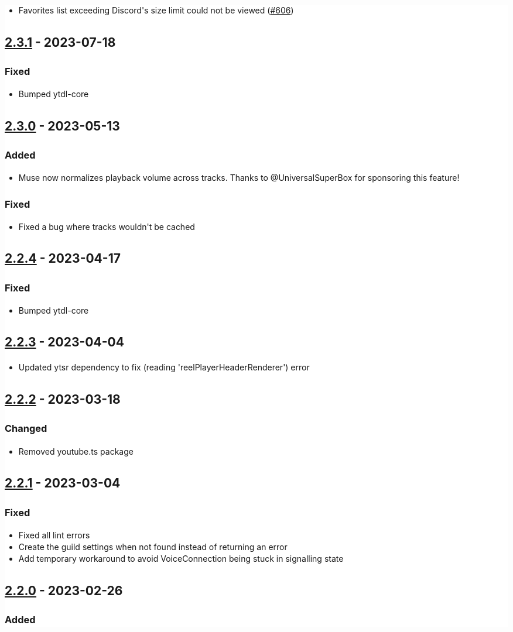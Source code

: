 - Favorites list exceeding Discord's size limit could not be
  viewed ([#606](https://github.com/soulwax/ECHO/issues/606))

## [2.3.1] - 2023-07-18

### Fixed

- Bumped ytdl-core

## [2.3.0] - 2023-05-13

### Added

- Muse now normalizes playback volume across tracks. Thanks to @UniversalSuperBox for sponsoring this feature!

### Fixed

- Fixed a bug where tracks wouldn't be cached

## [2.2.4] - 2023-04-17

### Fixed

- Bumped ytdl-core

## [2.2.3] - 2023-04-04

- Updated ytsr dependency to fix (reading 'reelPlayerHeaderRenderer') error

## [2.2.2] - 2023-03-18

### Changed

- Removed youtube.ts package

## [2.2.1] - 2023-03-04

### Fixed

- Fixed all lint errors
- Create the guild settings when not found instead of returning an error
- Add temporary workaround to avoid VoiceConnection being stuck in signalling state

## [2.2.0] - 2023-02-26

### Added


[unreleased]: https://github.com/museofficial/muse/compare/v2.11.1...HEAD
[2.11.1]: https://github.com/museofficial/muse/compare/v2.11.0...v2.11.1
[2.11.0]: https://github.com/museofficial/muse/compare/v2.10.1...v2.11.0
[2.10.1]: https://github.com/museofficial/muse/compare/v2.10.0...v2.10.1
[2.10.0]: https://github.com/museofficial/muse/compare/v2.9.5...v2.10.0
[2.9.5]: https://github.com/museofficial/muse/compare/v2.9.4...v2.9.5
[2.9.4]: https://github.com/soulwax/ECHO/compare/v2.9.3...v2.9.4
[2.9.3]: https://github.com/soulwax/ECHO/compare/v2.9.2...v2.9.3
[2.9.1]: https://github.com/soulwax/ECHO/compare/v2.9.0...v2.9.1
[2.9.0]: https://github.com/soulwax/ECHO/compare/v2.8.1...v2.9.0
[2.8.1]: https://github.com/soulwax/ECHO/compare/v2.8.0...v2.8.1
[2.8.0]: https://github.com/soulwax/ECHO/compare/v2.7.1...v2.8.0
[2.7.1]: https://github.com/soulwax/ECHO/compare/v2.7.0...v2.7.1
[2.7.0]: https://github.com/soulwax/ECHO/compare/v2.6.0...v2.7.0
[2.6.0]: https://github.com/soulwax/ECHO/compare/v2.5.0...v2.6.0
[2.5.0]: https://github.com/soulwax/ECHO/compare/v2.4.4...v2.5.0
[2.4.4]: https://github.com/soulwax/ECHO/compare/v2.4.3...v2.4.4
[2.4.3]: https://github.com/soulwax/ECHO/compare/v2.4.2...v2.4.3
[2.4.2]: https://github.com/soulwax/ECHO/compare/v2.4.1...v2.4.2
[2.4.1]: https://github.com/soulwax/ECHO/compare/v2.4.0...v2.4.1
[2.4.0]: https://github.com/soulwax/ECHO/compare/v2.3.1...v2.4.0
[2.3.1]: https://github.com/soulwax/ECHO/compare/v2.3.0...v2.3.1
[2.3.0]: https://github.com/soulwax/ECHO/compare/v2.2.4...v2.3.0
[2.2.4]: https://github.com/soulwax/ECHO/compare/v2.2.3...v2.2.4
[2.2.3]: https://github.com/soulwax/ECHO/compare/v2.2.2...v2.2.3
[2.2.2]: https://github.com/soulwax/ECHO/compare/v2.2.1...v2.2.2
[2.2.1]: https://github.com/soulwax/ECHO/compare/v2.2.0...v2.2.1
[2.2.0]: https://github.com/soulwax/ECHO/compare/v2.1.9...v2.2.0
[2.1.9]: https://github.com/soulwax/ECHO/compare/v2.1.8...v2.1.9
[2.1.8]: https://github.com/soulwax/ECHO/compare/v2.1.7...v2.1.8
[2.1.7]: https://github.com/soulwax/ECHO/compare/v2.1.6...v2.1.7
[2.1.6]: https://github.com/soulwax/ECHO/compare/v2.1.5...v2.1.6
[2.1.5]: https://github.com/soulwax/ECHO/compare/v2.1.4...v2.1.5
[2.1.4]: https://github.com/soulwax/ECHO/compare/v2.1.3...v2.1.4
[2.1.3]: https://github.com/soulwax/ECHO/compare/v2.1.2...v2.1.3
[2.1.2]: https://github.com/soulwax/ECHO/compare/v2.1.1...v2.1.2
[2.1.1]: https://github.com/soulwax/ECHO/compare/v2.1.0...v2.1.1
[2.1.0]: https://github.com/soulwax/ECHO/compare/v2.0.4...v2.1.0
[2.0.4]: https://github.com/soulwax/ECHO/compare/v2.0.3...v2.0.4
[2.0.3]: https://github.com/soulwax/ECHO/compare/v2.0.2...v2.0.3
[2.0.2]: https://github.com/soulwax/ECHO/compare/v2.0.1...v2.0.2
[2.0.1]: https://github.com/soulwax/ECHO/compare/v2.0.0...v2.0.1
[2.0.0]: https://github.com/soulwax/ECHO/compare/v1.9.0...v2.0.0
[1.9.0]: https://github.com/soulwax/ECHO/compare/v1.8.2...v1.9.0
[1.8.2]: https://github.com/soulwax/ECHO/compare/v1.8.1...v1.8.2
[1.8.1]: https://github.com/soulwax/ECHO/compare/v1.8.0...v1.8.1
[1.8.0]: https://github.com/soulwax/ECHO/compare/v1.7.0...v1.8.0
[1.7.0]: https://github.com/soulwax/ECHO/compare/v1.6.2...v1.7.0
[1.6.2]: https://github.com/soulwax/ECHO/compare/v1.6.1...v1.6.2
[1.6.1]: https://github.com/soulwax/ECHO/compare/v1.6.0...v1.6.1
[1.6.0]: https://github.com/soulwax/ECHO/compare/v1.5.0...v1.6.0
[1.5.0]: https://github.com/soulwax/ECHO/compare/v1.4.1...v1.5.0
[1.4.1]: https://github.com/soulwax/ECHO/compare/v1.4.0...v1.4.1
[1.4.0]: https://github.com/soulwax/ECHO/compare/v1.3.0...v1.4.0
[1.3.0]: https://github.com/soulwax/ECHO/compare/v1.2.0...v1.3.0
[1.2.0]: https://github.com/soulwax/ECHO/compare/v1.1.2...v1.2.0
[1.1.2]: https://github.com/soulwax/ECHO/compare/v1.1.1...v1.1.2
[1.1.1]: https://github.com/soulwax/ECHO/compare/v1.1.0...v1.1.1
[1.1.0]: https://github.com/soulwax/ECHO/compare/v1.0.0...v1.1.0
[1.0.0]: https://github.com/soulwax/ECHO/compare/v0.5.4...v1.0.0
[0.5.4]: https://github.com/soulwax/ECHO/compare/v0.5.3...v0.5.4
[0.5.3]: https://github.com/soulwax/ECHO/compare/v0.5.2...v0.5.3
[0.5.2]: https://github.com/soulwax/ECHO/compare/v0.5.1...v0.5.2
[0.5.1]: https://github.com/soulwax/ECHO/compare/v0.5.0...v0.5.1
[0.5.0]: https://github.com/soulwax/ECHO/compare/v0.4.0...v0.5.0
[0.4.0]: https://github.com/soulwax/ECHO/compare/v0.3.2...v0.4.0
[0.3.2]: https://github.com/soulwax/ECHO/compare/v0.3.1...v0.3.2
[0.3.1]: https://github.com/soulwax/ECHO/compare/v0.3.0...v0.3.1
[0.3.0]: https://github.com/soulwax/ECHO/compare/v0.2.1...v0.3.0
[0.2.1]: https://github.com/soulwax/ECHO/compare/v0.2.0...v0.2.1
[0.2.0]: https://github.com/soulwax/ECHO/releases/tag/v0.2.0
[0.1.1]: https://github.com/soulwax/ECHO/releases/tag/v0.1.1
[0.1.0]: https://github.com/soulwax/ECHO/releases/tag/v0.1.0